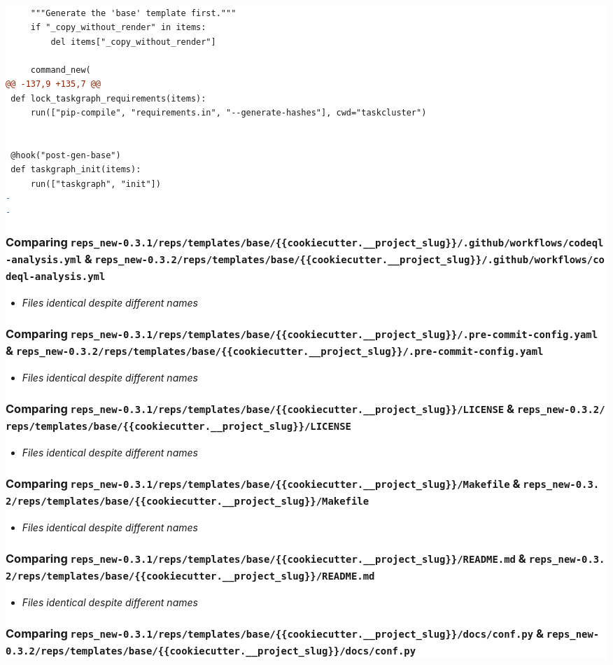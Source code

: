```diff
     """Generate the 'base' template first."""
     if "_copy_without_render" in items:
         del items["_copy_without_render"]
 
     command_new(
@@ -137,9 +135,7 @@
 def lock_taskgraph_requirements(items):
     run(["pip-compile", "requirements.in", "--generate-hashes"], cwd="taskcluster")
 
 
 @hook("post-gen-base")
 def taskgraph_init(items):
     run(["taskgraph", "init"])
-
-
```

### Comparing `reps_new-0.3.1/reps/templates/base/{{cookiecutter.__project_slug}}/.github/workflows/codeql-analysis.yml` & `reps_new-0.3.2/reps/templates/base/{{cookiecutter.__project_slug}}/.github/workflows/codeql-analysis.yml`

 * *Files identical despite different names*

### Comparing `reps_new-0.3.1/reps/templates/base/{{cookiecutter.__project_slug}}/.pre-commit-config.yaml` & `reps_new-0.3.2/reps/templates/base/{{cookiecutter.__project_slug}}/.pre-commit-config.yaml`

 * *Files identical despite different names*

### Comparing `reps_new-0.3.1/reps/templates/base/{{cookiecutter.__project_slug}}/LICENSE` & `reps_new-0.3.2/reps/templates/base/{{cookiecutter.__project_slug}}/LICENSE`

 * *Files identical despite different names*

### Comparing `reps_new-0.3.1/reps/templates/base/{{cookiecutter.__project_slug}}/Makefile` & `reps_new-0.3.2/reps/templates/base/{{cookiecutter.__project_slug}}/Makefile`

 * *Files identical despite different names*

### Comparing `reps_new-0.3.1/reps/templates/base/{{cookiecutter.__project_slug}}/README.md` & `reps_new-0.3.2/reps/templates/base/{{cookiecutter.__project_slug}}/README.md`

 * *Files identical despite different names*

### Comparing `reps_new-0.3.1/reps/templates/base/{{cookiecutter.__project_slug}}/docs/conf.py` & `reps_new-0.3.2/reps/templates/base/{{cookiecutter.__project_slug}}/docs/conf.py`
